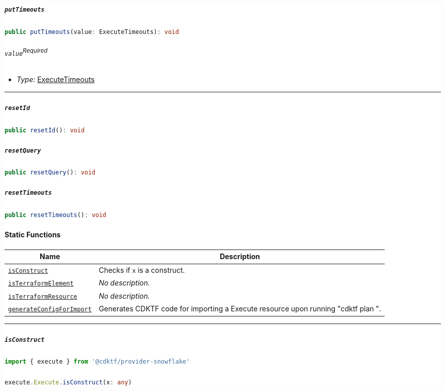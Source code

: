 
##### `putTimeouts` <a name="putTimeouts" id="@cdktf/provider-snowflake.execute.Execute.putTimeouts"></a>

```typescript
public putTimeouts(value: ExecuteTimeouts): void
```

###### `value`<sup>Required</sup> <a name="value" id="@cdktf/provider-snowflake.execute.Execute.putTimeouts.parameter.value"></a>

- *Type:* <a href="#@cdktf/provider-snowflake.execute.ExecuteTimeouts">ExecuteTimeouts</a>

---

##### `resetId` <a name="resetId" id="@cdktf/provider-snowflake.execute.Execute.resetId"></a>

```typescript
public resetId(): void
```

##### `resetQuery` <a name="resetQuery" id="@cdktf/provider-snowflake.execute.Execute.resetQuery"></a>

```typescript
public resetQuery(): void
```

##### `resetTimeouts` <a name="resetTimeouts" id="@cdktf/provider-snowflake.execute.Execute.resetTimeouts"></a>

```typescript
public resetTimeouts(): void
```

#### Static Functions <a name="Static Functions" id="Static Functions"></a>

| **Name** | **Description** |
| --- | --- |
| <code><a href="#@cdktf/provider-snowflake.execute.Execute.isConstruct">isConstruct</a></code> | Checks if `x` is a construct. |
| <code><a href="#@cdktf/provider-snowflake.execute.Execute.isTerraformElement">isTerraformElement</a></code> | *No description.* |
| <code><a href="#@cdktf/provider-snowflake.execute.Execute.isTerraformResource">isTerraformResource</a></code> | *No description.* |
| <code><a href="#@cdktf/provider-snowflake.execute.Execute.generateConfigForImport">generateConfigForImport</a></code> | Generates CDKTF code for importing a Execute resource upon running "cdktf plan <stack-name>". |

---

##### `isConstruct` <a name="isConstruct" id="@cdktf/provider-snowflake.execute.Execute.isConstruct"></a>

```typescript
import { execute } from '@cdktf/provider-snowflake'

execute.Execute.isConstruct(x: any)
```
